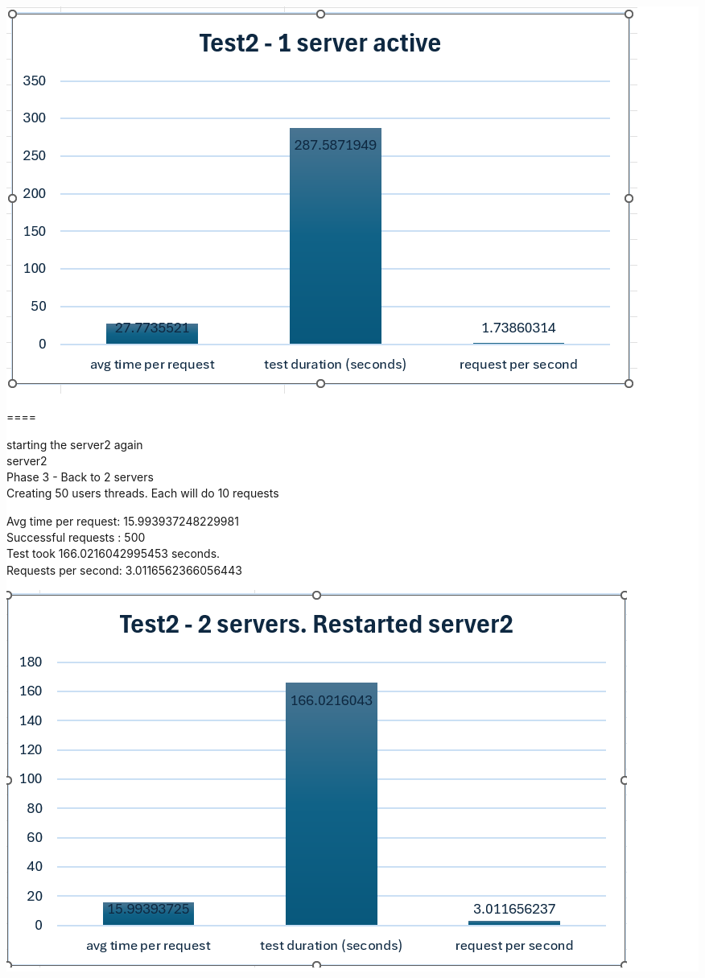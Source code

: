 ![Test2.2](./img/chart5.png)  


====

starting the server2 again  
server2  
Phase 3 - Back to 2 servers  
Creating 50 users threads. Each will do 10 requests  

Avg time per request:  15.993937248229981  
Successful requests :  500  
Test took 166.0216042995453 seconds.  
Requests per second:  3.0116562366056443  

![Test2.3](./img/chart6.png)  
